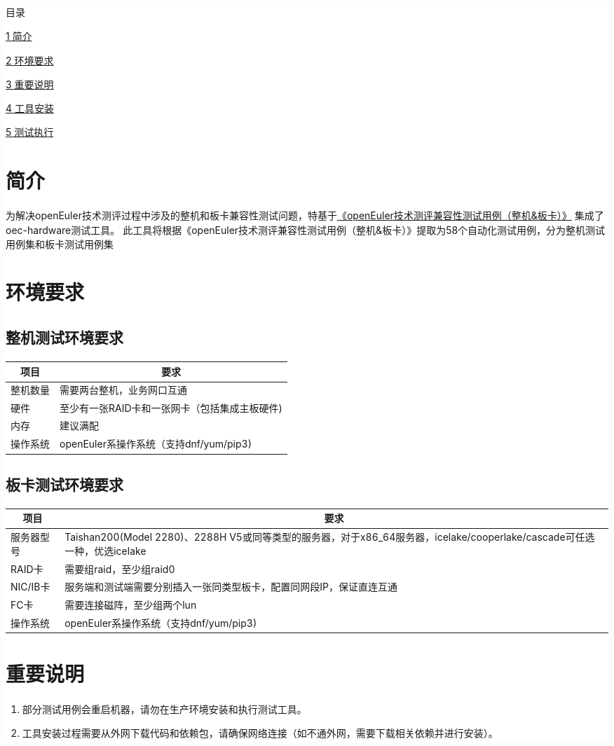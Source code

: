 目录

[1 简介](#简介)

[2 环境要求](#环境要求)

[3 重要说明](#重要说明)

[4 工具安装](#工具安装)

[5 测试执行](#测试执行)


# 简介

为解决openEuler技术测评过程中涉及的整机和板卡兼容性测试问题，特基于[《openEuler技术测评兼容性测试用例（整机&板卡）》](../testing-standard/openEuler技术测评兼容性测试用例（整机&板卡）.md) 集成了oec-hardware测试工具。
此工具将根据《openEuler技术测评兼容性测试用例（整机&板卡）》提取为58个自动化测试用例，分为整机测试用例集和板卡测试用例集

# 环境要求

## 整机测试环境要求

|   项目    |                       要求                    |
|-----------|---------------------------------------------|
|    整机数量   | 需要两台整机，业务网口互通   |
|    硬件   | 至少有一张RAID卡和一张网卡（包括集成主板硬件)   |
|    内存   | 建议满配   |
|  操作系统  |               openEuler系操作系统（支持dnf/yum/pip3)           |

## 板卡测试环境要求

|   项目    |                       要求                    |
|-----------|---------------------------------------------|
|    服务器型号   | Taishan200(Model 2280)、2288H V5或同等类型的服务器，对于x86_64服务器，icelake/cooperlake/cascade可任选一种，优选icelake   |
|    RAID卡   | 需要组raid，至少组raid0   |
|    NIC/IB卡   | 服务端和测试端需要分别插入一张同类型板卡，配置同网段IP，保证直连互通  |
|    FC卡   | 需要连接磁阵，至少组两个lun   |
|  操作系统  |               openEuler系操作系统（支持dnf/yum/pip3)            |


# 重要说明

1. 部分测试用例会重启机器，请勿在生产环境安装和执行测试工具。

2. 工具安装过程需要从外网下载代码和依赖包，请确保网络连接（如不通外网，需要下载相关依赖并进行安装）。
